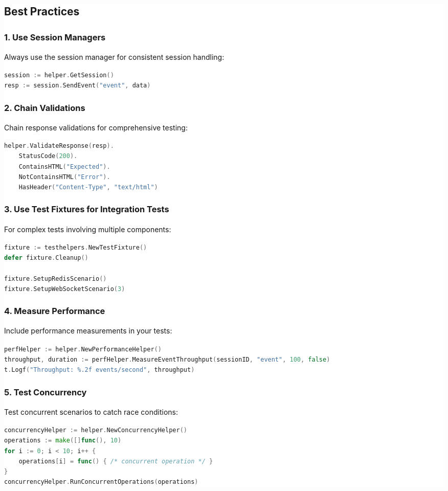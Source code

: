 ## Best Practices

### 1. Use Session Managers

Always use the session manager for consistent session handling:

```go
session := helper.GetSession()
resp := session.SendEvent("event", data)
```

### 2. Chain Validations

Chain response validations for comprehensive testing:

```go
helper.ValidateResponse(resp).
    StatusCode(200).
    ContainsHTML("Expected").
    NotContainsHTML("Error").
    HasHeader("Content-Type", "text/html")
```

### 3. Use Test Fixtures for Integration Tests

For complex tests involving multiple components:

```go
fixture := testhelpers.NewTestFixture()
defer fixture.Cleanup()

fixture.SetupRedisScenario()
fixture.SetupWebSocketScenario(3)
```

### 4. Measure Performance

Include performance measurements in your tests:

```go
perfHelper := helper.NewPerformanceHelper()
throughput, duration := perfHelper.MeasureEventThroughput(sessionID, "event", 100, false)
t.Logf("Throughput: %.2f events/second", throughput)
```

### 5. Test Concurrency

Test concurrent scenarios to catch race conditions:

```go
concurrencyHelper := helper.NewConcurrencyHelper()
operations := make([]func(), 10)
for i := 0; i < 10; i++ {
    operations[i] = func() { /* concurrent operation */ }
}
concurrencyHelper.RunConcurrentOperations(operations)
```
